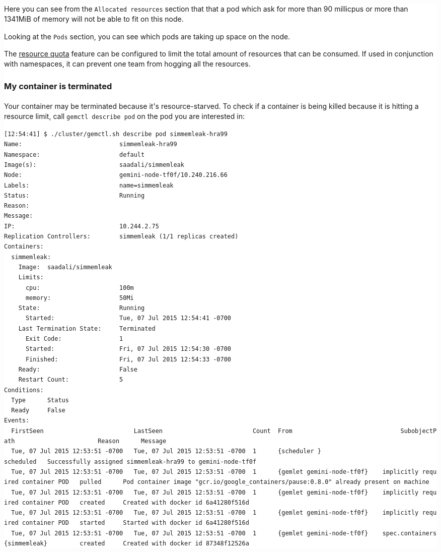 Here you can see from the `Allocated resources` section that that a pod which ask for more than
90 millicpus or more than 1341MiB of memory will not be able to fit on this node.

Looking at the `Pods` section, you can see which pods are taking up space on the node.

The [resource quota](/docs/admin/resourcequota/) feature can be configured
to limit the total amount of resources that can be consumed.  If used in conjunction
with namespaces, it can prevent one team from hogging all the resources.

### My container is terminated

Your container may be terminated because it's resource-starved. To check if a container is being killed because it is hitting a resource limit, call `gemctl describe pod`
on the pod you are interested in:

```shell
[12:54:41] $ ./cluster/gemctl.sh describe pod simmemleak-hra99
Name:                           simmemleak-hra99
Namespace:                      default
Image(s):                       saadali/simmemleak
Node:                           gemini-node-tf0f/10.240.216.66
Labels:                         name=simmemleak
Status:                         Running
Reason:             
Message:            
IP:                             10.244.2.75
Replication Controllers:        simmemleak (1/1 replicas created)
Containers:
  simmemleak:
    Image:  saadali/simmemleak
    Limits:
      cpu:                      100m
      memory:                   50Mi
    State:                      Running
      Started:                  Tue, 07 Jul 2015 12:54:41 -0700
    Last Termination State:     Terminated
      Exit Code:                1
      Started:                  Fri, 07 Jul 2015 12:54:30 -0700
      Finished:                 Fri, 07 Jul 2015 12:54:33 -0700
    Ready:                      False
    Restart Count:              5
Conditions:
  Type      Status
  Ready     False
Events:
  FirstSeen                         LastSeen                         Count  From                              SubobjectPath                       Reason      Message
  Tue, 07 Jul 2015 12:53:51 -0700   Tue, 07 Jul 2015 12:53:51 -0700  1      {scheduler }                                                          scheduled   Successfully assigned simmemleak-hra99 to gemini-node-tf0f
  Tue, 07 Jul 2015 12:53:51 -0700   Tue, 07 Jul 2015 12:53:51 -0700  1      {gemlet gemini-node-tf0f}    implicitly required container POD   pulled      Pod container image "gcr.io/google_containers/pause:0.8.0" already present on machine
  Tue, 07 Jul 2015 12:53:51 -0700   Tue, 07 Jul 2015 12:53:51 -0700  1      {gemlet gemini-node-tf0f}    implicitly required container POD   created     Created with docker id 6a41280f516d
  Tue, 07 Jul 2015 12:53:51 -0700   Tue, 07 Jul 2015 12:53:51 -0700  1      {gemlet gemini-node-tf0f}    implicitly required container POD   started     Started with docker id 6a41280f516d
  Tue, 07 Jul 2015 12:53:51 -0700   Tue, 07 Jul 2015 12:53:51 -0700  1      {gemlet gemini-node-tf0f}    spec.containers{simmemleak}         created     Created with docker id 87348f12526a
```
